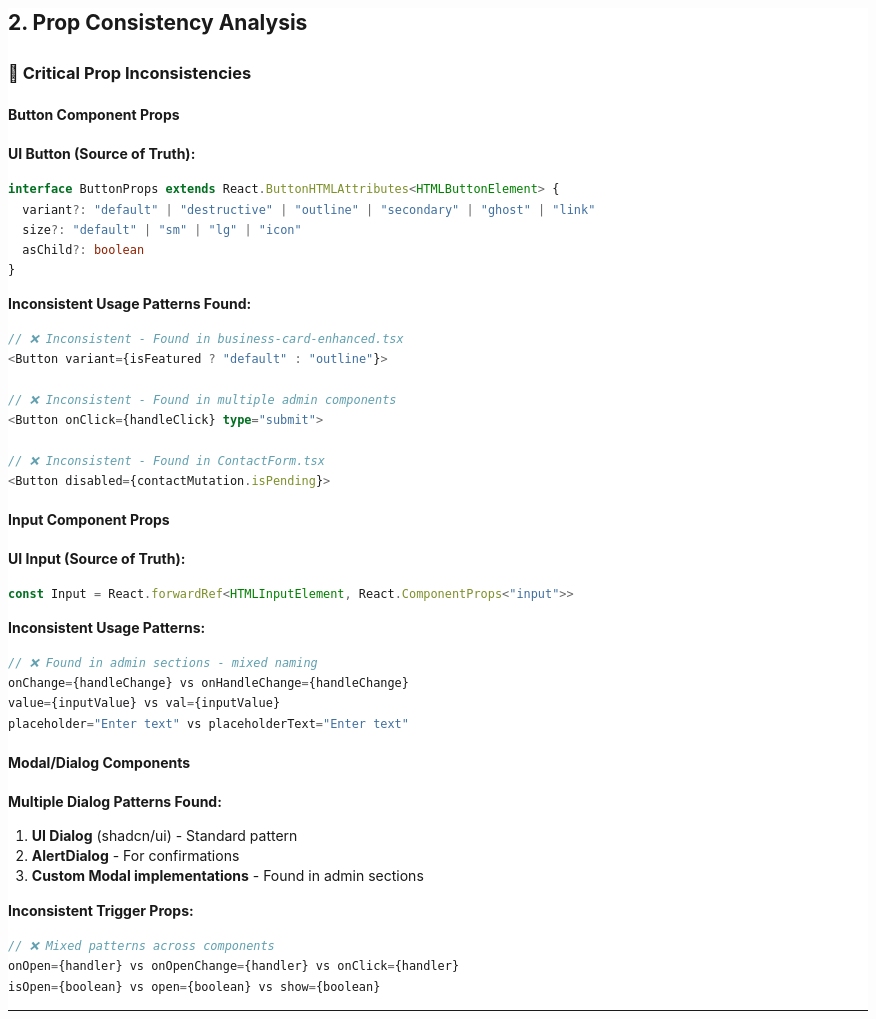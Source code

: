 
## 2. Prop Consistency Analysis

### 🚨 **Critical Prop Inconsistencies**

#### **Button Component Props**
**UI Button (Source of Truth):**
```typescript
interface ButtonProps extends React.ButtonHTMLAttributes<HTMLButtonElement> {
  variant?: "default" | "destructive" | "outline" | "secondary" | "ghost" | "link"
  size?: "default" | "sm" | "lg" | "icon"
  asChild?: boolean
}
```

**Inconsistent Usage Patterns Found:**
```typescript
// ❌ Inconsistent - Found in business-card-enhanced.tsx
<Button variant={isFeatured ? "default" : "outline"}>

// ❌ Inconsistent - Found in multiple admin components
<Button onClick={handleClick} type="submit">

// ❌ Inconsistent - Found in ContactForm.tsx
<Button disabled={contactMutation.isPending}>
```

#### **Input Component Props**
**UI Input (Source of Truth):**
```typescript
const Input = React.forwardRef<HTMLInputElement, React.ComponentProps<"input">>
```

**Inconsistent Usage Patterns:**
```typescript
// ❌ Found in admin sections - mixed naming
onChange={handleChange} vs onHandleChange={handleChange}
value={inputValue} vs val={inputValue}
placeholder="Enter text" vs placeholderText="Enter text"
```

#### **Modal/Dialog Components**
**Multiple Dialog Patterns Found:**
1. **UI Dialog** (shadcn/ui) - Standard pattern
2. **AlertDialog** - For confirmations
3. **Custom Modal implementations** - Found in admin sections

**Inconsistent Trigger Props:**
```typescript
// ❌ Mixed patterns across components
onOpen={handler} vs onOpenChange={handler} vs onClick={handler}
isOpen={boolean} vs open={boolean} vs show={boolean}
```

---